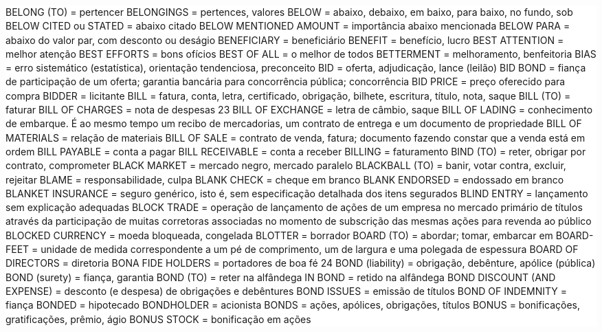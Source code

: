 BELONG (TO) = pertencer
BELONGINGS = pertences, valores
BELOW = abaixo, debaixo, em baixo, para baixo, no fundo, sob
BELOW CITED ou STATED = abaixo citado
BELOW MENTIONED AMOUNT = importância abaixo mencionada
BELOW PARA = abaixo do valor par, com desconto ou deságio
BENEFICIARY = beneficiário
BENEFIT = benefício, lucro
BEST ATTENTION = melhor atenção
BEST EFFORTS = bons ofícios
BEST OF ALL = o melhor de todos
BETTERMENT = melhoramento, benfeitoria
BIAS = erro sistemático (estatística), orientação tendenciosa, preconceito
BID = oferta, adjudicação, lance (leilão)
BID BOND = fiança de participação de um oferta; garantia bancária para concorrência
pública; concorrência
BID PRICE = preço oferecido para compra
BIDDER = licitante
BILL = fatura, conta, letra, certificado, obrigação, bilhete, escritura, título, nota, saque
BILL (TO) = faturar
BILL OF CHARGES = nota de despesas 
23
BILL OF EXCHANGE = letra de câmbio, saque
BILL OF LADING = conhecimento de embarque. É ao mesmo tempo um recibo de
mercadorias, um contrato de entrega e um documento de propriedade
BILL OF MATERIALS = relação de materiais
BILL OF SALE = contrato de venda, fatura; documento fazendo constar que a venda
está em ordem
BILL PAYABLE = conta a pagar
BILL RECEIVABLE = conta a receber
BILLING = faturamento
BIND (TO) = reter, obrigar por contrato, comprometer
BLACK MARKET = mercado negro, mercado paralelo
BLACKBALL (TO) = banir, votar contra, excluir, rejeitar
BLAME = responsabilidade, culpa
BLANK CHECK = cheque em branco
BLANK ENDORSED = endossado em branco
BLANKET INSURANCE = seguro genérico, isto é, sem especificação detalhada dos
itens segurados
BLIND ENTRY = lançamento sem explicação adequadas
BLOCK TRADE = operação de lançamento de ações de um empresa no mercado
primário de títulos através da participação de muitas corretoras associadas no
momento de subscrição das mesmas ações para revenda ao público
BLOCKED CURRENCY = moeda bloqueada, congelada
BLOTTER = borrador
BOARD (TO) = abordar; tomar, embarcar em
BOARD-FEET = unidade de medida correspondente a um pé de comprimento, um de
largura e uma polegada de espessura
BOARD OF DIRECTORS = diretoria
BONA FIDE HOLDERS = portadores de boa fé 
24
BOND (liability) = obrigação, debênture, apólice (pública)
BOND (surety) = fiança, garantia
BOND (TO) = reter na alfândega
IN BOND = retido na alfândega
BOND DISCOUNT (AND EXPENSE) = desconto (e despesa) de obrigações e
debêntures
BOND ISSUES = emissão de títulos
BOND OF INDEMNITY = fiança
BONDED = hipotecado
BONDHOLDER = acionista
BONDS = ações, apólices, obrigações, títulos
BONUS = bonificações, gratificações, prêmio, ágio
BONUS STOCK = bonificação em ações